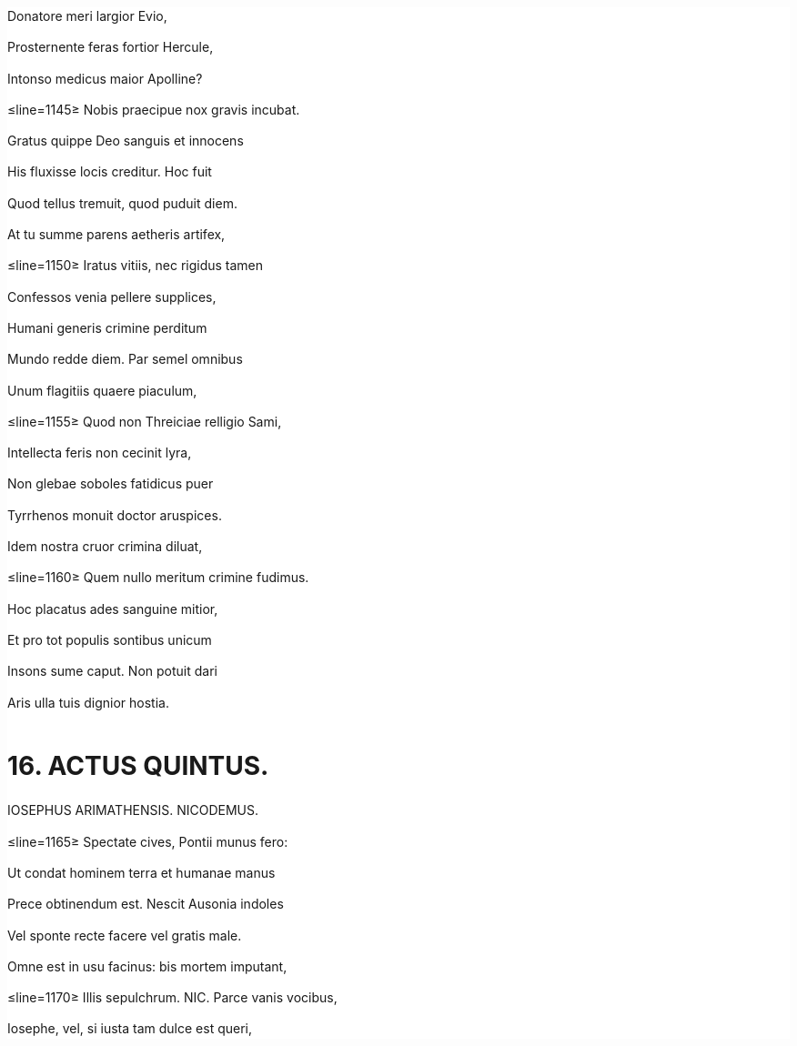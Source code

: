 Donatore meri largior Evio,

Prosternente feras fortior Hercule,

Intonso medicus maior Apolline?

≤line=1145≥ Nobis praecipue nox gravis incubat.

Gratus quippe Deo sanguis et innocens

His fluxisse locis creditur. Hoc fuit

Quod tellus tremuit, quod puduit diem.

At tu summe parens aetheris artifex,

≤line=1150≥ Iratus vitiis, nec rigidus tamen

Confessos venia pellere supplices,

Humani generis crimine perditum

Mundo redde diem. Par semel omnibus

Unum flagitiis quaere piaculum,

≤line=1155≥ Quod non Threiciae relligio Sami,

Intellecta feris non cecinit lyra,

Non glebae soboles fatidicus puer

Tyrrhenos monuit doctor aruspices.

Idem nostra cruor crimina diluat,

≤line=1160≥ Quem nullo meritum crimine fudimus.

Hoc placatus ades sanguine mitior,

Et pro tot populis sontibus unicum

Insons sume caput. Non potuit dari

Aris ulla tuis dignior hostia.

# 16. ACTUS QUINTUS.

IOSEPHUS ARIMATHENSIS. NICODEMUS.

≤line=1165≥ Spectate cives, Pontii munus fero:

Ut condat hominem terra et humanae manus

Prece obtinendum est. Nescit Ausonia indoles

Vel sponte recte facere vel gratis male.

Omne est in usu facinus: bis mortem imputant,

≤line=1170≥ Illis sepulchrum. NIC. Parce vanis vocibus,

Iosephe, vel, si iusta tam dulce est queri,
